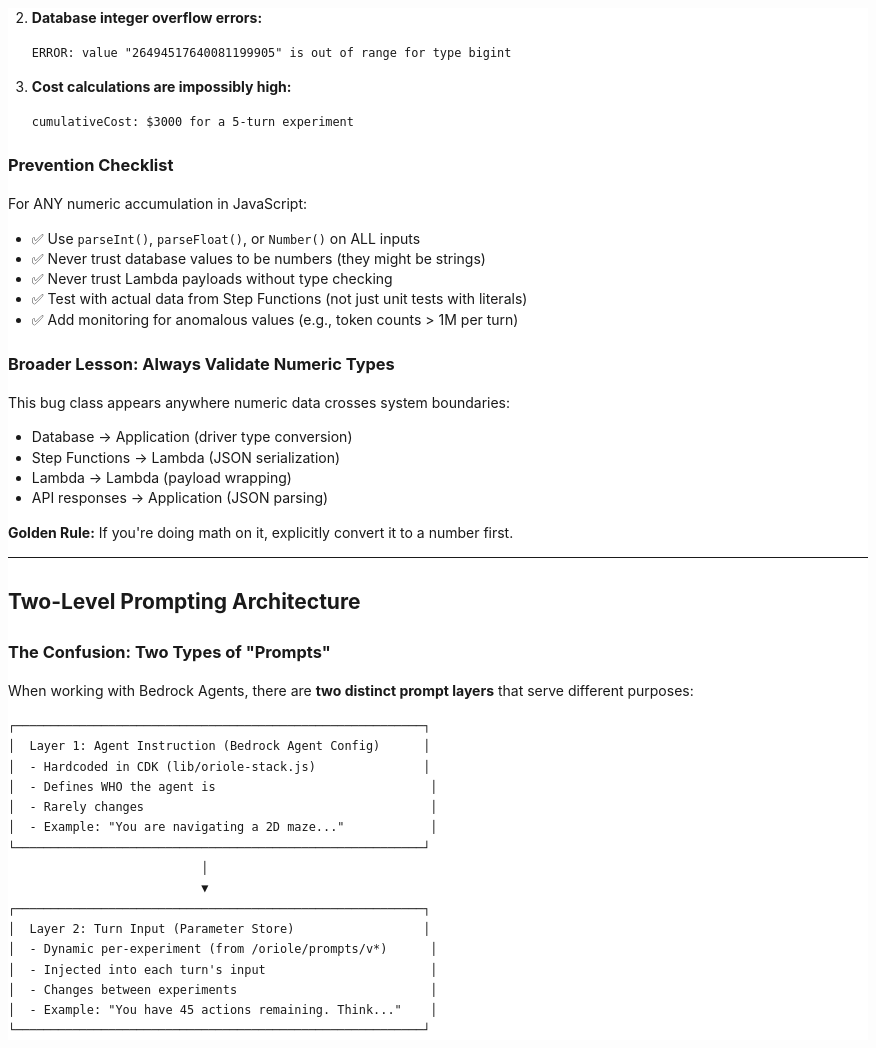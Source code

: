 2. **Database integer overflow errors:**
   ```
   ERROR: value "26494517640081199905" is out of range for type bigint
   ```

3. **Cost calculations are impossibly high:**
   ```
   cumulativeCost: $3000 for a 5-turn experiment
   ```

### Prevention Checklist

For ANY numeric accumulation in JavaScript:

- ✅ Use `parseInt()`, `parseFloat()`, or `Number()` on ALL inputs
- ✅ Never trust database values to be numbers (they might be strings)
- ✅ Never trust Lambda payloads without type checking
- ✅ Test with actual data from Step Functions (not just unit tests with literals)
- ✅ Add monitoring for anomalous values (e.g., token counts > 1M per turn)

### Broader Lesson: Always Validate Numeric Types

This bug class appears anywhere numeric data crosses system boundaries:

- Database → Application (driver type conversion)
- Step Functions → Lambda (JSON serialization)
- Lambda → Lambda (payload wrapping)
- API responses → Application (JSON parsing)

**Golden Rule:** If you're doing math on it, explicitly convert it to a number first.

---

## Two-Level Prompting Architecture

### The Confusion: Two Types of "Prompts"

When working with Bedrock Agents, there are **two distinct prompt layers** that serve different purposes:

```
┌─────────────────────────────────────────────────────────┐
│  Layer 1: Agent Instruction (Bedrock Agent Config)      │
│  - Hardcoded in CDK (lib/oriole-stack.js)               │
│  - Defines WHO the agent is                              │
│  - Rarely changes                                        │
│  - Example: "You are navigating a 2D maze..."            │
└─────────────────────────────────────────────────────────┘
                           │
                           ▼
┌─────────────────────────────────────────────────────────┐
│  Layer 2: Turn Input (Parameter Store)                  │
│  - Dynamic per-experiment (from /oriole/prompts/v*)      │
│  - Injected into each turn's input                       │
│  - Changes between experiments                           │
│  - Example: "You have 45 actions remaining. Think..."    │
└─────────────────────────────────────────────────────────┘
```
